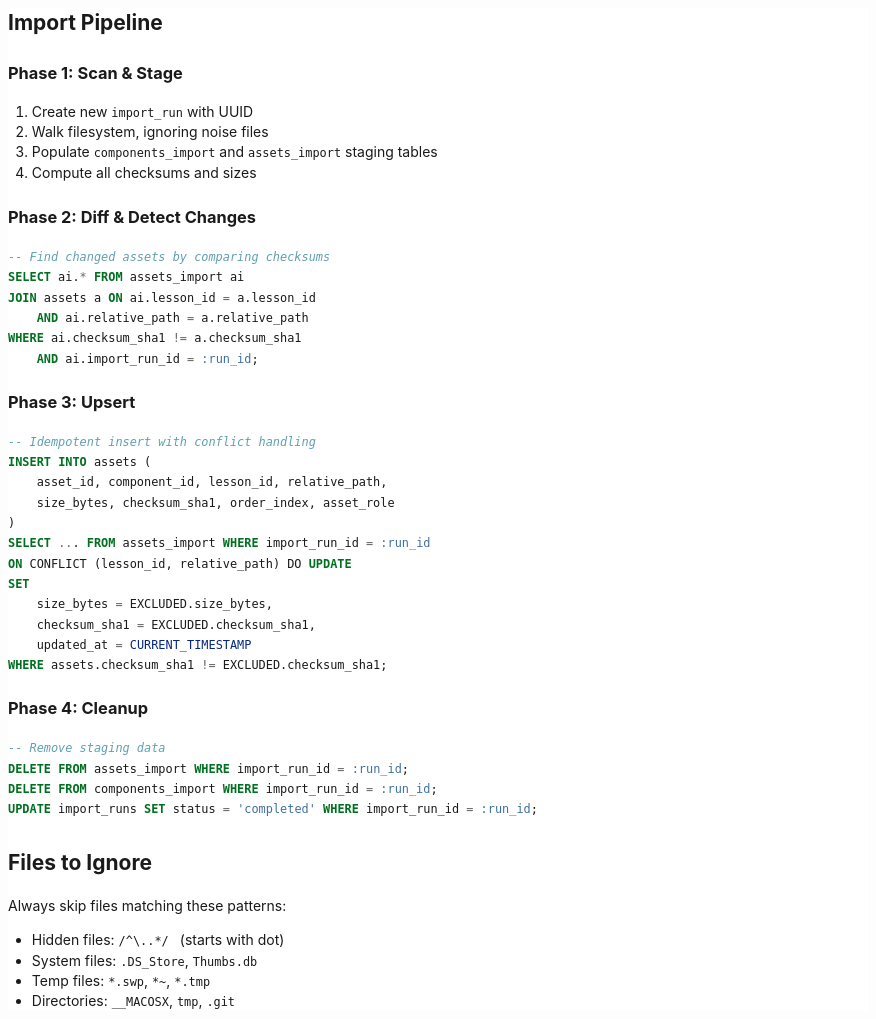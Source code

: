 ## Import Pipeline

### Phase 1: Scan & Stage
1. Create new `import_run` with UUID
2. Walk filesystem, ignoring noise files
3. Populate `components_import` and `assets_import` staging tables
4. Compute all checksums and sizes

### Phase 2: Diff & Detect Changes
```sql
-- Find changed assets by comparing checksums
SELECT ai.* FROM assets_import ai
JOIN assets a ON ai.lesson_id = a.lesson_id 
    AND ai.relative_path = a.relative_path
WHERE ai.checksum_sha1 != a.checksum_sha1
    AND ai.import_run_id = :run_id;
```

### Phase 3: Upsert
```sql
-- Idempotent insert with conflict handling
INSERT INTO assets (
    asset_id, component_id, lesson_id, relative_path,
    size_bytes, checksum_sha1, order_index, asset_role
)
SELECT ... FROM assets_import WHERE import_run_id = :run_id
ON CONFLICT (lesson_id, relative_path) DO UPDATE
SET 
    size_bytes = EXCLUDED.size_bytes,
    checksum_sha1 = EXCLUDED.checksum_sha1,
    updated_at = CURRENT_TIMESTAMP
WHERE assets.checksum_sha1 != EXCLUDED.checksum_sha1;
```

### Phase 4: Cleanup
```sql
-- Remove staging data
DELETE FROM assets_import WHERE import_run_id = :run_id;
DELETE FROM components_import WHERE import_run_id = :run_id;
UPDATE import_runs SET status = 'completed' WHERE import_run_id = :run_id;
```

## Files to Ignore

Always skip files matching these patterns:
- Hidden files: `/^\..*/ ` (starts with dot)
- System files: `.DS_Store`, `Thumbs.db`
- Temp files: `*.swp`, `*~`, `*.tmp`
- Directories: `__MACOSX`, `tmp`, `.git`
